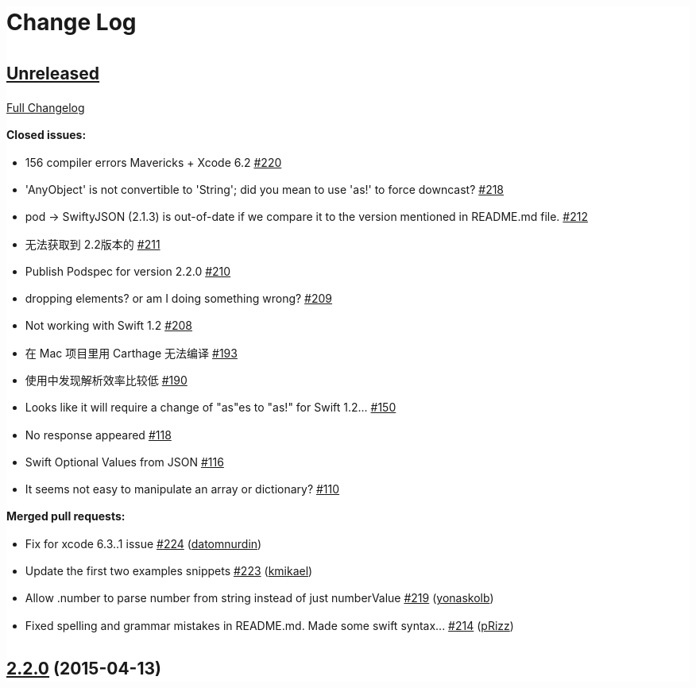 # Change Log

## [Unreleased](https://github.com/SwiftyJSON/SwiftyJSON/tree/HEAD)

[Full Changelog](https://github.com/SwiftyJSON/SwiftyJSON/compare/2.2.0...HEAD)

**Closed issues:**

- 156 compiler errors Mavericks + Xcode 6.2 [\#220](https://github.com/SwiftyJSON/SwiftyJSON/issues/220)

- 'AnyObject' is not convertible to 'String'; did you mean to use 'as!' to force downcast? [\#218](https://github.com/SwiftyJSON/SwiftyJSON/issues/218)

- pod -\> SwiftyJSON \(2.1.3\) is out-of-date if we compare it to the version mentioned in README.md file. [\#212](https://github.com/SwiftyJSON/SwiftyJSON/issues/212)

- 无法获取到 2.2版本的 [\#211](https://github.com/SwiftyJSON/SwiftyJSON/issues/211)

- Publish Podspec for version 2.2.0 [\#210](https://github.com/SwiftyJSON/SwiftyJSON/issues/210)

- dropping elements? or am I doing something wrong? [\#209](https://github.com/SwiftyJSON/SwiftyJSON/issues/209)

- Not working with Swift 1.2 [\#208](https://github.com/SwiftyJSON/SwiftyJSON/issues/208)

- 在 Mac 项目里用 Carthage 无法编译 [\#193](https://github.com/SwiftyJSON/SwiftyJSON/issues/193)

- 使用中发现解析效率比较低 [\#190](https://github.com/SwiftyJSON/SwiftyJSON/issues/190)

- Looks like it will require a change of "as"es to "as!" for Swift 1.2... [\#150](https://github.com/SwiftyJSON/SwiftyJSON/issues/150)

- No response appeared [\#118](https://github.com/SwiftyJSON/SwiftyJSON/issues/118)

- Swift Optional Values from JSON [\#116](https://github.com/SwiftyJSON/SwiftyJSON/issues/116)

- It seems not easy to manipulate an array or dictionary? [\#110](https://github.com/SwiftyJSON/SwiftyJSON/issues/110)

**Merged pull requests:**

- Fix for xcode 6.3..1 issue [\#224](https://github.com/SwiftyJSON/SwiftyJSON/pull/224) ([datomnurdin](https://github.com/datomnurdin))

- Update the first two examples snippets [\#223](https://github.com/SwiftyJSON/SwiftyJSON/pull/223) ([kmikael](https://github.com/kmikael))

- Allow .number to parse number from string instead of just numberValue [\#219](https://github.com/SwiftyJSON/SwiftyJSON/pull/219) ([yonaskolb](https://github.com/yonaskolb))

- Fixed spelling and grammar mistakes in README.md. Made some swift syntax... [\#214](https://github.com/SwiftyJSON/SwiftyJSON/pull/214) ([pRizz](https://github.com/pRizz))

## [2.2.0](https://github.com/SwiftyJSON/SwiftyJSON/tree/2.2.0) (2015-04-13)
